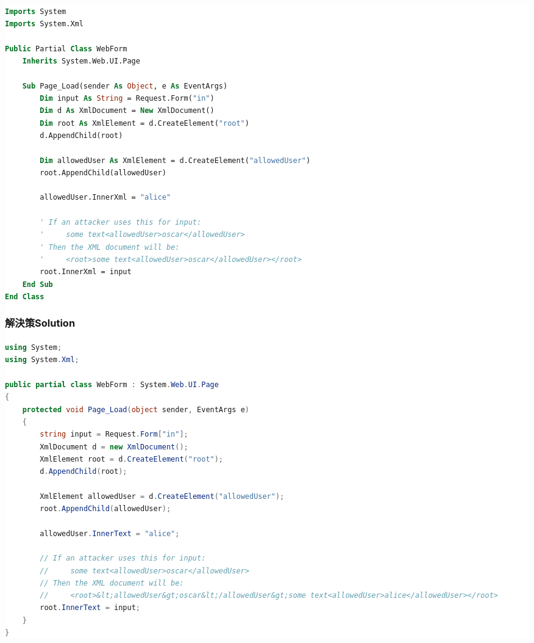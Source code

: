 ```vb
Imports System
Imports System.Xml

Public Partial Class WebForm
    Inherits System.Web.UI.Page

    Sub Page_Load(sender As Object, e As EventArgs)
        Dim input As String = Request.Form("in")
        Dim d As XmlDocument = New XmlDocument()
        Dim root As XmlElement = d.CreateElement("root")
        d.AppendChild(root)

        Dim allowedUser As XmlElement = d.CreateElement("allowedUser")
        root.AppendChild(allowedUser)

        allowedUser.InnerXml = "alice"

        ' If an attacker uses this for input:
        '     some text<allowedUser>oscar</allowedUser>
        ' Then the XML document will be:
        '     <root>some text<allowedUser>oscar</allowedUser></root>
        root.InnerXml = input
    End Sub
End Class
```

### <a name="solution"></a><span data-ttu-id="8f7e1-138">解決策</span><span class="sxs-lookup"><span data-stu-id="8f7e1-138">Solution</span></span>

```csharp
using System;
using System.Xml;

public partial class WebForm : System.Web.UI.Page
{
    protected void Page_Load(object sender, EventArgs e)
    {
        string input = Request.Form["in"];
        XmlDocument d = new XmlDocument();
        XmlElement root = d.CreateElement("root");
        d.AppendChild(root);

        XmlElement allowedUser = d.CreateElement("allowedUser");
        root.AppendChild(allowedUser);

        allowedUser.InnerText = "alice";

        // If an attacker uses this for input:
        //     some text<allowedUser>oscar</allowedUser>
        // Then the XML document will be:
        //     <root>&lt;allowedUser&gt;oscar&lt;/allowedUser&gt;some text<allowedUser>alice</allowedUser></root>
        root.InnerText = input;
    }
}
```
